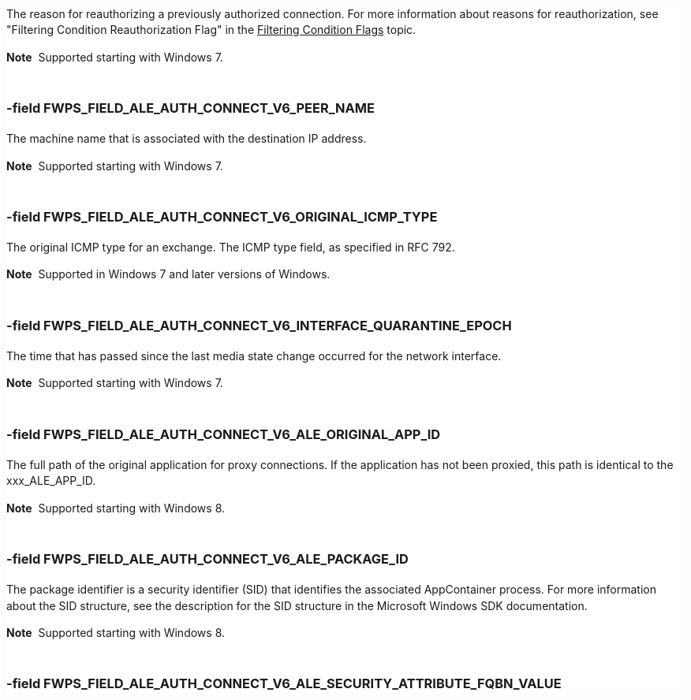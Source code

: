 The reason for reauthorizing a previously authorized connection. For more information about
     reasons for reauthorization, see 
     "Filtering Condition Reauthorization Flag" in the 
     <a href="https://msdn.microsoft.com/library/windows/hardware/ff549942">Filtering Condition Flags</a> topic.
     

<div class="alert"><b>Note</b>  Supported starting with Windows 7.</div>
<div> </div>

### -field FWPS_FIELD_ALE_AUTH_CONNECT_V6_PEER_NAME

The machine name that is associated with the destination IP address.
     

<div class="alert"><b>Note</b>  Supported starting with Windows 7.</div>
<div> </div>

### -field FWPS_FIELD_ALE_AUTH_CONNECT_V6_ORIGINAL_ICMP_TYPE

The original ICMP type for an exchange. The ICMP type field, as specified in RFC 792.
     

<div class="alert"><b>Note</b>  Supported in Windows 7 and later versions of Windows.</div>
<div> </div>

### -field FWPS_FIELD_ALE_AUTH_CONNECT_V6_INTERFACE_QUARANTINE_EPOCH

The time that has passed since the last media state change occurred for the network interface.
     

<div class="alert"><b>Note</b>  Supported starting with Windows 7.</div>
<div> </div>

### -field FWPS_FIELD_ALE_AUTH_CONNECT_V6_ALE_ORIGINAL_APP_ID

The full path of the original application for proxy connections. If the application has not been proxied, this path is identical to the xxx_ALE_APP_ID.

<div class="alert"><b>Note</b>  Supported starting with Windows 8.</div>
<div> </div>

### -field FWPS_FIELD_ALE_AUTH_CONNECT_V6_ALE_PACKAGE_ID

The package identifier is a security identifier (SID) that identifies the associated AppContainer process. For more information about the SID structure, see the description for the SID structure in the Microsoft Windows SDK documentation.

<div class="alert"><b>Note</b>  Supported starting with Windows 8.</div>
<div> </div>

### -field FWPS_FIELD_ALE_AUTH_CONNECT_V6_ALE_SECURITY_ATTRIBUTE_FQBN_VALUE
